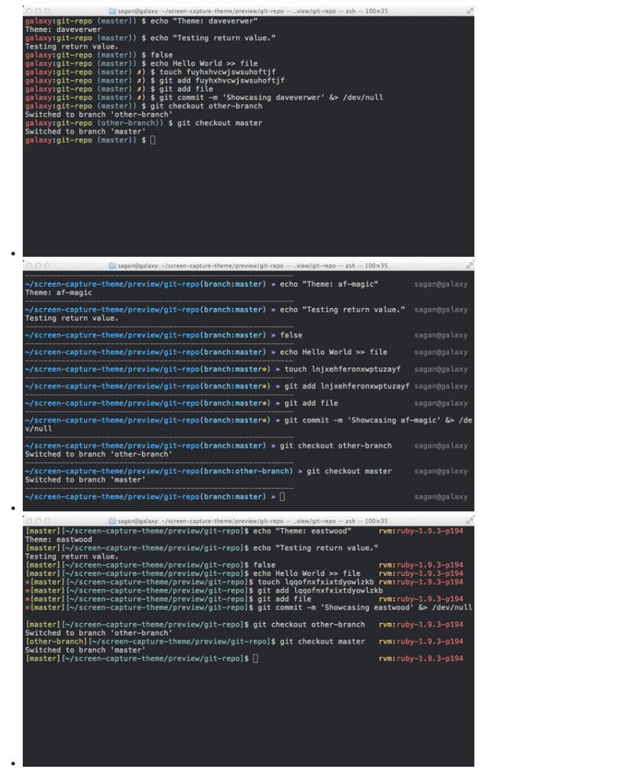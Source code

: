 - <img width="635" height="353" src="../../../../_resources/daveverwer_90cbf1ff87834e35ad6c8a72a5d90d46.jpg"/>
- <img width="635" height="353" src="../../../../_resources/af-magic_2658d8d5461b4a3d922ba6350f34da90.jpg"/>
- <img width="635" height="353" src="../../../../_resources/eastwood_8fabcb204ba14e238981c5ca212dae0c.jpg"/>